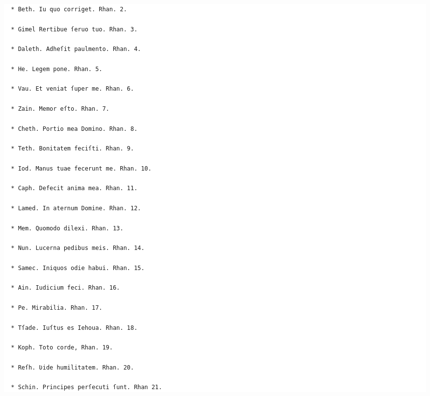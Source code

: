       * Beth. Iu quo corriget. Rhan. 2.

      * Gimel Rertibue ſeruo tuo. Rhan. 3.

      * Daleth. Adheſit paulmento. Rhan. 4.

      * He. Legem pone. Rhan. 5.

      * Vau. Et veniat ſuper me. Rhan. 6.

      * Zain. Memor eſto. Rhan. 7.

      * Cheth. Portio mea Domino. Rhan. 8.

      * Teth. Bonitatem feciſti. Rhan. 9.

      * Iod. Manus tuae fecerunt me. Rhan. 10.

      * Caph. Defecit anima mea. Rhan. 11.

      * Lamed. In aternum Domine. Rhan. 12.

      * Mem. Quomodo dilexi. Rhan. 13.

      * Nun. Lucerna pedibus meis. Rhan. 14.

      * Samec. Iniquos odie habui. Rhan. 15.

      * Ain. Iudicium feci. Rhan. 16.

      * Pe. Mirabilia. Rhan. 17.

      * Tſade. Iuſtus es Iehoua. Rhan. 18.

      * Koph. Toto corde, Rhan. 19.

      * Reſh. Ʋide humilitatem. Rhan. 20.

      * Schin. Principes perſecuti ſunt. Rhan 21.


